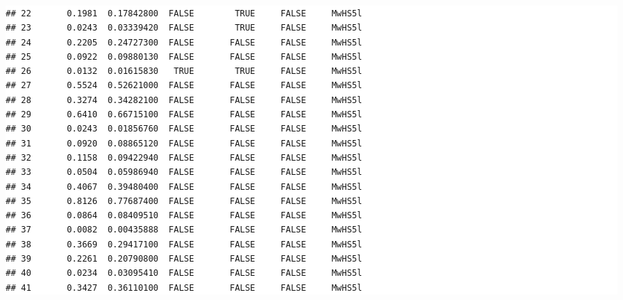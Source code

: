     ## 22       0.1981  0.17842800  FALSE        TRUE     FALSE     MwHS5l
    ## 23       0.0243  0.03339420  FALSE        TRUE     FALSE     MwHS5l
    ## 24       0.2205  0.24727300  FALSE       FALSE     FALSE     MwHS5l
    ## 25       0.0922  0.09880130  FALSE       FALSE     FALSE     MwHS5l
    ## 26       0.0132  0.01615830   TRUE        TRUE     FALSE     MwHS5l
    ## 27       0.5524  0.52621000  FALSE       FALSE     FALSE     MwHS5l
    ## 28       0.3274  0.34282100  FALSE       FALSE     FALSE     MwHS5l
    ## 29       0.6410  0.66715100  FALSE       FALSE     FALSE     MwHS5l
    ## 30       0.0243  0.01856760  FALSE       FALSE     FALSE     MwHS5l
    ## 31       0.0920  0.08865120  FALSE       FALSE     FALSE     MwHS5l
    ## 32       0.1158  0.09422940  FALSE       FALSE     FALSE     MwHS5l
    ## 33       0.0504  0.05986940  FALSE       FALSE     FALSE     MwHS5l
    ## 34       0.4067  0.39480400  FALSE       FALSE     FALSE     MwHS5l
    ## 35       0.8126  0.77687400  FALSE       FALSE     FALSE     MwHS5l
    ## 36       0.0864  0.08409510  FALSE       FALSE     FALSE     MwHS5l
    ## 37       0.0082  0.00435888  FALSE       FALSE     FALSE     MwHS5l
    ## 38       0.3669  0.29417100  FALSE       FALSE     FALSE     MwHS5l
    ## 39       0.2261  0.20790800  FALSE       FALSE     FALSE     MwHS5l
    ## 40       0.0234  0.03095410  FALSE       FALSE     FALSE     MwHS5l
    ## 41       0.3427  0.36110100  FALSE       FALSE     FALSE     MwHS5l